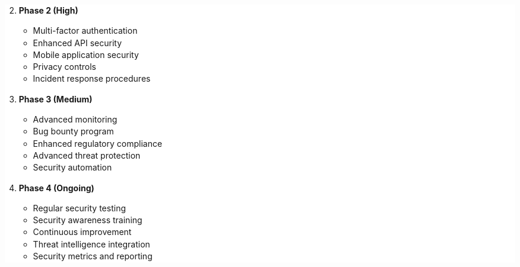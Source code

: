 2. **Phase 2 (High)**
   - Multi-factor authentication
   - Enhanced API security
   - Mobile application security
   - Privacy controls
   - Incident response procedures

3. **Phase 3 (Medium)**
   - Advanced monitoring
   - Bug bounty program
   - Enhanced regulatory compliance
   - Advanced threat protection
   - Security automation

4. **Phase 4 (Ongoing)**
   - Regular security testing
   - Security awareness training
   - Continuous improvement
   - Threat intelligence integration
   - Security metrics and reporting
